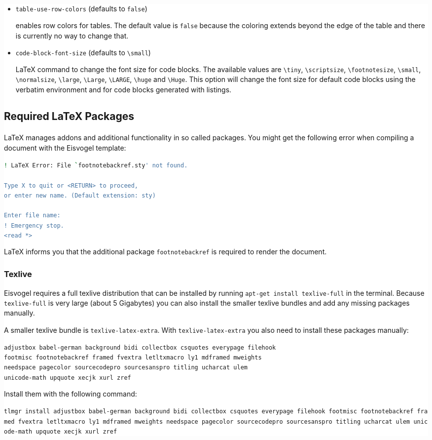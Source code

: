  - `table-use-row-colors` (defaults to `false`)

    enables row colors for tables. The default value is `false` because the coloring extends beyond the edge of the table and there is currently no way to change that.

  - `code-block-font-size` (defaults to `\small`)

    LaTeX command to change the font size for code blocks. The available values are `\tiny`, `\scriptsize`, `\footnotesize`, `\small`, `\normalsize`, `\large`, `\Large`, `\LARGE`, `\huge` and `\Huge`. This option will change the font size for default code blocks using the verbatim environment and for code blocks generated with listings.

## Required LaTeX Packages

LaTeX manages addons and additional functionality in so called packages. You
might get the following error when compiling a document with the Eisvogel
template:


``` sh
! LaTeX Error: File `footnotebackref.sty' not found.

Type X to quit or <RETURN> to proceed,
or enter new name. (Default extension: sty)

Enter file name:
! Emergency stop.
<read *>
```

LaTeX informs you that the additional package `footnotebackref` is required to
render the document.

### Texlive

Eisvogel requires a full texlive distribution that can be installed by running
`apt-get install texlive-full` in the terminal. Because `texlive-full` is very
large (about 5 Gigabytes) you can also install the smaller texlive bundles and
add any missing packages manually.

A smaller texlive bundle is `texlive-latex-extra`. With `texlive-latex-extra`
you also need to install these packages manually:

```
adjustbox babel-german background bidi collectbox csquotes everypage filehook
footmisc footnotebackref framed fvextra letltxmacro ly1 mdframed mweights
needspace pagecolor sourcecodepro sourcesanspro titling ucharcat ulem
unicode-math upquote xecjk xurl zref
```

Install them with the following command:

``` sh
tlmgr install adjustbox babel-german background bidi collectbox csquotes everypage filehook footmisc footnotebackref framed fvextra letltxmacro ly1 mdframed mweights needspace pagecolor sourcecodepro sourcesanspro titling ucharcat ulem unicode-math upquote xecjk xurl zref
```
